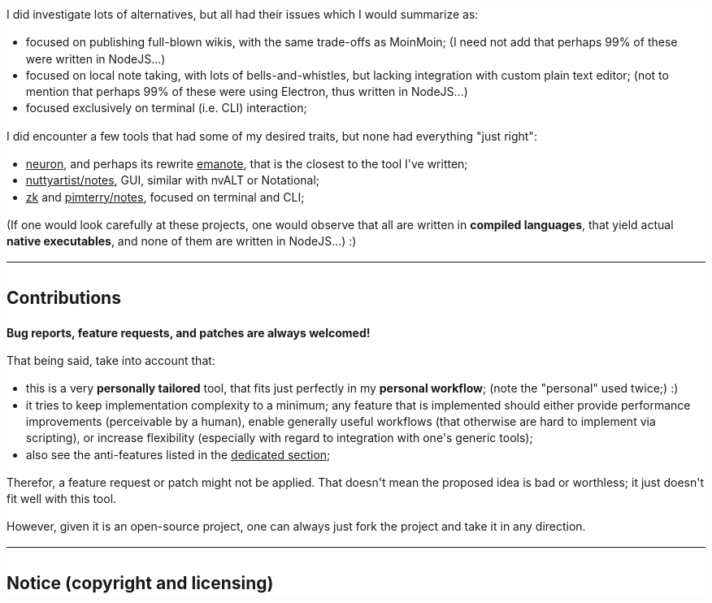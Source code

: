 I did investigate lots of alternatives, but all had their issues which I would summarize as:
* focused on publishing full-blown wikis, with the same trade-offs as MoinMoin;
  (I need not add that perhaps 99% of these were written in NodeJS...)
* focused on local note taking, with lots of bells-and-whistles,
  but lacking integration with custom plain text editor;
  (not to mention that perhaps 99% of these were using Electron, thus written in NodeJS...)
* focused exclusively on terminal (i.e. CLI) interaction;

I did encounter a few tools that had some of my desired traits,
but none had everything "just right":
* [neuron](https://github.com/srid/neuron), and perhaps its rewrite [emanote](https://github.com/srid/emanote),
  that is the closest to the tool I've written;
* [nuttyartist/notes](https://github.com/nuttyartist/notes), GUI, similar with nvALT or Notational;
* [zk](https://github.com/mickael-menu/zk) and [pimterry/notes](https://github.com/pimterry/notes), focused on terminal and CLI;

(If one would look carefully at these projects,
one would observe that all are written in **compiled languages**,
that yield actual **native executables**,
and none of them are written in NodeJS...) :)




--------------------------------------------------------------------------------




## <span id="contributions">Contributions</span>

**Bug reports, feature requests, and patches are always welcomed!**

That being said, take into account that:
* this is a very **personally tailored** tool, that fits just perfectly in my **personal workflow**; (note the "personal" used twice;) :)
* it tries to keep implementation complexity to a minimum;
  any feature that is implemented should either provide performance improvements (perceivable by a human),
  enable generally useful workflows (that otherwise are hard to implement via scripting),
  or increase flexibility (especially with regard to integration with one's generic tools);
* also see the anti-features listed in the [dedicated section](#anti-features);

Therefor, a feature request or patch might not be applied.
That doesn't mean the proposed idea is bad or worthless;  it just doesn't fit well with this tool.

However, given it is an open-source project, one can always just fork the project and take it in any direction.




--------------------------------------------------------------------------------




## <span id="license">Notice (copyright and licensing)</span>

